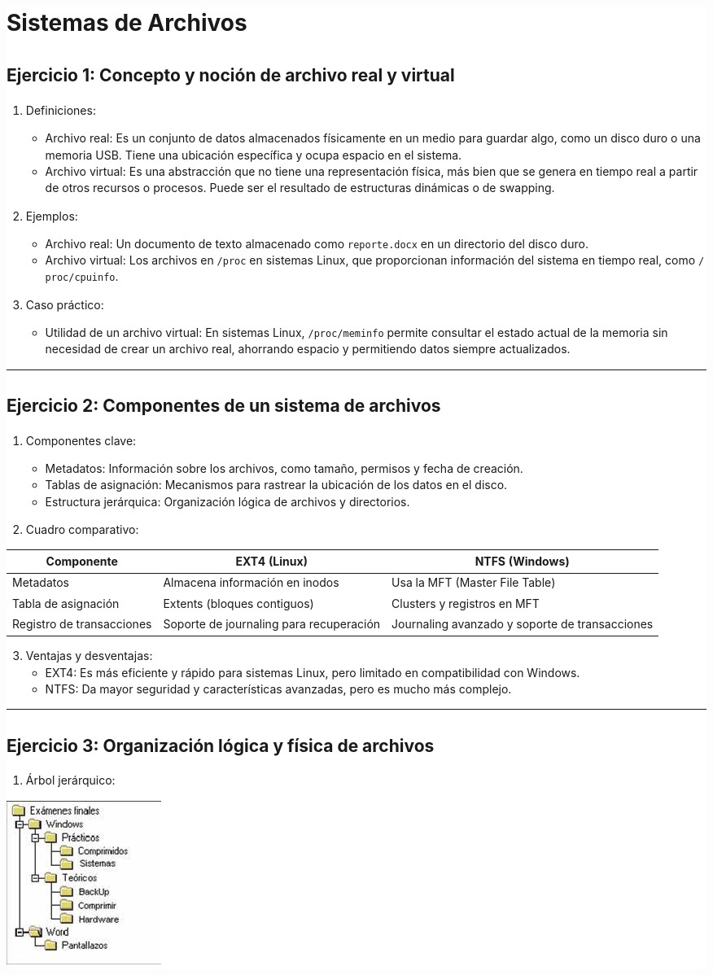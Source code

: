 # Sistemas de Archivos

## Ejercicio 1: Concepto y noción de archivo real y virtual
1. Definiciones:
   - Archivo real: Es un conjunto de datos almacenados físicamente en un medio para guardar algo, como un disco duro o una memoria USB. Tiene una ubicación específica y ocupa espacio en el sistema.
   - Archivo virtual: Es una abstracción que no tiene una representación física, más bien que se genera en tiempo real a partir de otros recursos o procesos. Puede ser el resultado de estructuras dinámicas o de swapping.

2. Ejemplos:
   - Archivo real: Un documento de texto almacenado como `reporte.docx` en un directorio del disco duro.
   - Archivo virtual: Los archivos en `/proc` en sistemas Linux, que proporcionan información del sistema en tiempo real, como `/proc/cpuinfo`.

3. Caso práctico:
   - Utilidad de un archivo virtual: En sistemas Linux, `/proc/meminfo` permite consultar el estado actual de la memoria sin necesidad de crear un archivo real, ahorrando espacio y permitiendo datos siempre actualizados.

---

## Ejercicio 2: Componentes de un sistema de archivos
1. Componentes clave:
   - Metadatos: Información sobre los archivos, como tamaño, permisos y fecha de creación.
   - Tablas de asignación: Mecanismos para rastrear la ubicación de los datos en el disco.
   - Estructura jerárquica: Organización lógica de archivos y directorios.

2. Cuadro comparativo:

| Componente        | EXT4 (Linux)                                  | NTFS (Windows)                               |
|------------------------|--------------------------------------------------|-------------------------------------------------|
| Metadatos             | Almacena información en inodos                   | Usa la MFT (Master File Table)                  |
| Tabla de asignación   | Extents (bloques contiguos)                       | Clusters y registros en MFT                     |
| Registro de transacciones | Soporte de journaling para recuperación           | Journaling avanzado y soporte de transacciones  |

3. Ventajas y desventajas:
   - EXT4: Es más eficiente y rápido para sistemas Linux, pero limitado en compatibilidad con Windows.
   - NTFS: Da mayor seguridad y características avanzadas, pero es mucho más complejo.

---

## Ejercicio 3: Organización lógica y física de archivos
1. Árbol jerárquico:

![jerarquico.png](jerarquico.jpeg)
